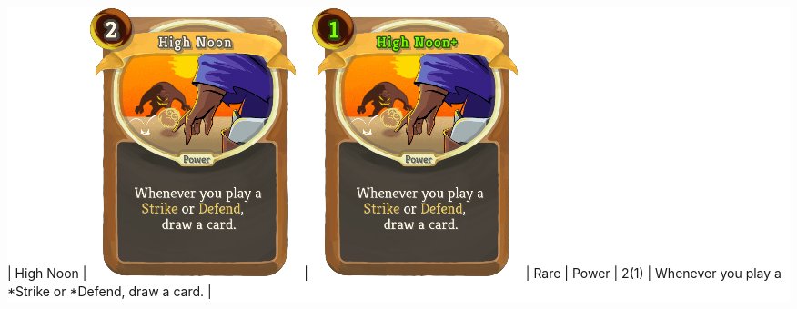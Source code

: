 | High Noon | ![](small-card-images/HighNoon.png) | ![](small-card-images/HighNoonPlus.png) | Rare | Power | 2(1) | Whenever you play a *Strike or *Defend, draw a card. |